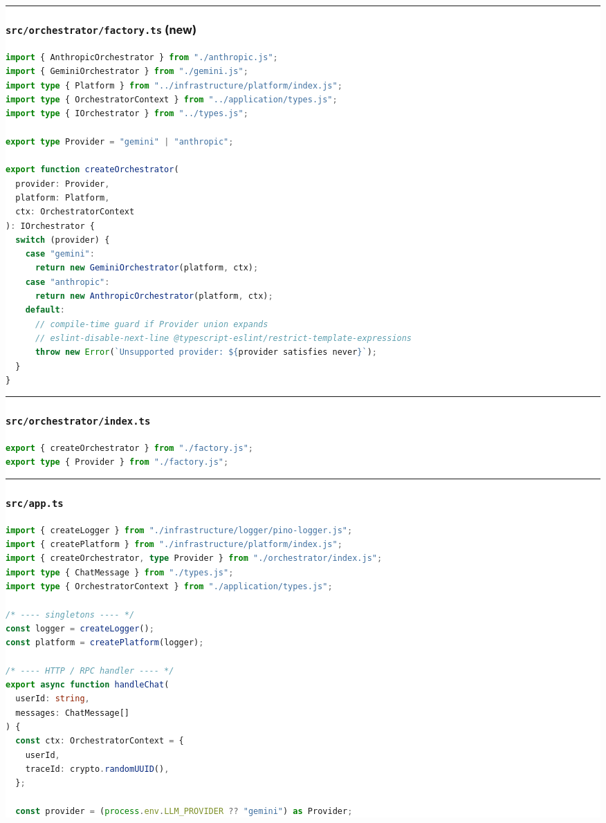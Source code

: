 * * *

### `src/orchestrator/factory.ts` **(new)**

```ts
import { AnthropicOrchestrator } from "./anthropic.js";
import { GeminiOrchestrator } from "./gemini.js";
import type { Platform } from "../infrastructure/platform/index.js";
import type { OrchestratorContext } from "../application/types.js";
import type { IOrchestrator } from "../types.js";

export type Provider = "gemini" | "anthropic";

export function createOrchestrator(
  provider: Provider,
  platform: Platform,
  ctx: OrchestratorContext
): IOrchestrator {
  switch (provider) {
    case "gemini":
      return new GeminiOrchestrator(platform, ctx);
    case "anthropic":
      return new AnthropicOrchestrator(platform, ctx);
    default:
      // compile-time guard if Provider union expands
      // eslint-disable-next-line @typescript-eslint/restrict-template-expressions
      throw new Error(`Unsupported provider: ${provider satisfies never}`);
  }
}
```

* * *

### `src/orchestrator/index.ts`

```ts
export { createOrchestrator } from "./factory.js";
export type { Provider } from "./factory.js";
```

* * *

### `src/app.ts`

```ts
import { createLogger } from "./infrastructure/logger/pino-logger.js";
import { createPlatform } from "./infrastructure/platform/index.js";
import { createOrchestrator, type Provider } from "./orchestrator/index.js";
import type { ChatMessage } from "./types.js";
import type { OrchestratorContext } from "./application/types.js";

/* ---- singletons ---- */
const logger = createLogger();
const platform = createPlatform(logger);

/* ---- HTTP / RPC handler ---- */
export async function handleChat(
  userId: string,
  messages: ChatMessage[]
) {
  const ctx: OrchestratorContext = {
    userId,
    traceId: crypto.randomUUID(),
  };

  const provider = (process.env.LLM_PROVIDER ?? "gemini") as Provider;
```